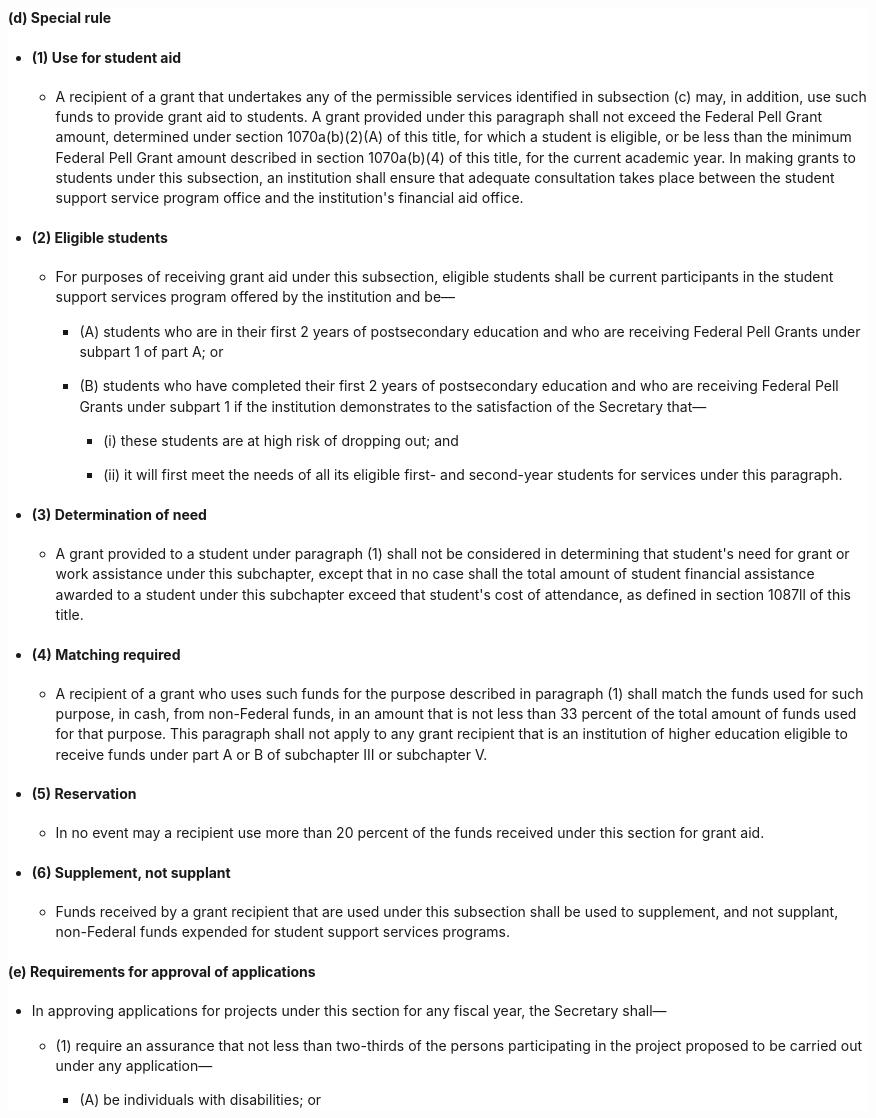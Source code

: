 #### (d) Special rule
* #### (1) Use for student aid
  * A recipient of a grant that undertakes any of the permissible services identified in subsection (c) may, in addition, use such funds to provide grant aid to students. A grant provided under this paragraph shall not exceed the Federal Pell Grant amount, determined under section 1070a(b)(2)(A) of this title, for which a student is eligible, or be less than the minimum Federal Pell Grant amount described in section 1070a(b)(4) of this title, for the current academic year. In making grants to students under this subsection, an institution shall ensure that adequate consultation takes place between the student support service program office and the institution's financial aid office.

* #### (2) Eligible students
  * For purposes of receiving grant aid under this subsection, eligible students shall be current participants in the student support services program offered by the institution and be—

    * (A) students who are in their first 2 years of postsecondary education and who are receiving Federal Pell Grants under subpart 1 of part A; or

    * (B) students who have completed their first 2 years of postsecondary education and who are receiving Federal Pell Grants under subpart 1 if the institution demonstrates to the satisfaction of the Secretary that—

      * (i) these students are at high risk of dropping out; and

      * (ii) it will first meet the needs of all its eligible first- and second-year students for services under this paragraph.

* #### (3) Determination of need
  * A grant provided to a student under paragraph (1) shall not be considered in determining that student's need for grant or work assistance under this subchapter, except that in no case shall the total amount of student financial assistance awarded to a student under this subchapter exceed that student's cost of attendance, as defined in section 1087ll of this title.

* #### (4) Matching required
  * A recipient of a grant who uses such funds for the purpose described in paragraph (1) shall match the funds used for such purpose, in cash, from non-Federal funds, in an amount that is not less than 33 percent of the total amount of funds used for that purpose. This paragraph shall not apply to any grant recipient that is an institution of higher education eligible to receive funds under part A or B of subchapter III or subchapter V.

* #### (5) Reservation
  * In no event may a recipient use more than 20 percent of the funds received under this section for grant aid.

* #### (6) Supplement, not supplant
  * Funds received by a grant recipient that are used under this subsection shall be used to supplement, and not supplant, non-Federal funds expended for student support services programs.

#### (e) Requirements for approval of applications
* In approving applications for projects under this section for any fiscal year, the Secretary shall—

  * (1) require an assurance that not less than two-thirds of the persons participating in the project proposed to be carried out under any application—

    * (A) be individuals with disabilities; or

